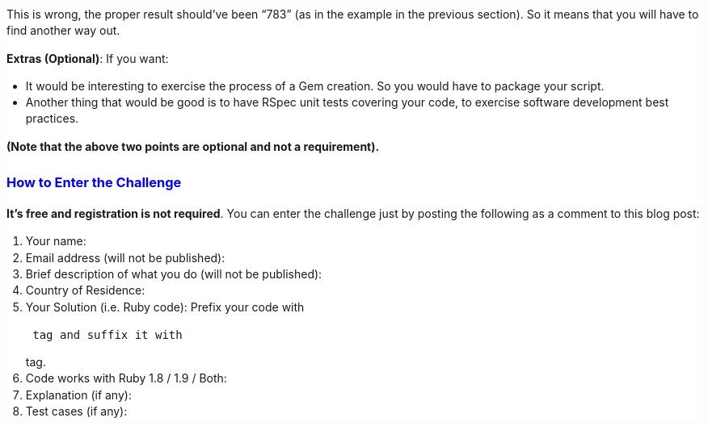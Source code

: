   <p>
    This is wrong, the proper result should&#8217;ve been &#8220;783&#8221; (as in the example in the previous section). So it means that you will have to find another way out.
  </p>
  
  <p>
    <b>Extras (Optional)</b>: If you want:
  </p>
  
  <ul>
    <li>
      It would be interesting to exercise the process of a Gem creation. So you would have to package your script.
    </li>
    <li>
      Another thing that would be good is to have RSpec unit tests covering your code, to exercise software development best practices.
    </li>
  </ul>
  
  <p>
    <b>(Note that the above two points are optional and not a requirement).</b>
  </p>
  
  <h3 style="color:#0000FF;">
    How to Enter the Challenge
  </h3>
  
  <p>
    <b>It&#8217;s free and registration is not required</b>. You can enter the challenge just by posting the following as a comment to this blog post:
  </p>
  
  <ol>
    <li>
      Your name:
    </li>
    <li>
      Email address (will not be published):
    </li>
    <li>
      Brief description of what you do (will not be published):
    </li>
    <li>
      Country of Residence:
    </li>
    <li>
      Your Solution (i.e. Ruby code): Prefix your code with <pre> tag and suffix it with </pre> tag.
    </li>
    <li>
      Code works with Ruby 1.8 / 1.9 / Both:
    </li>
    <li>
      Explanation (if any):
    </li>
    <li>
      Test cases (if any):
    </li>
  </ol>
  
